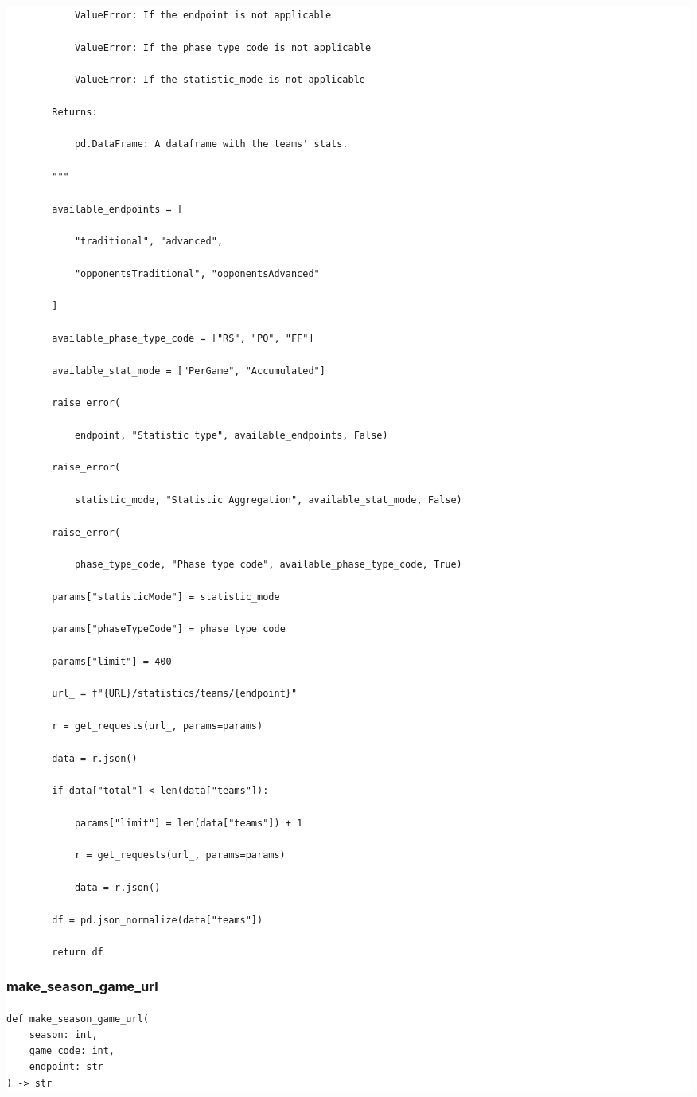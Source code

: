                 ValueError: If the endpoint is not applicable

                ValueError: If the phase_type_code is not applicable

                ValueError: If the statistic_mode is not applicable

            Returns:

                pd.DataFrame: A dataframe with the teams' stats.

            """

            available_endpoints = [

                "traditional", "advanced",

                "opponentsTraditional", "opponentsAdvanced"

            ]

            available_phase_type_code = ["RS", "PO", "FF"]

            available_stat_mode = ["PerGame", "Accumulated"]

            raise_error(

                endpoint, "Statistic type", available_endpoints, False)

            raise_error(

                statistic_mode, "Statistic Aggregation", available_stat_mode, False)

            raise_error(

                phase_type_code, "Phase type code", available_phase_type_code, True)

            params["statisticMode"] = statistic_mode

            params["phaseTypeCode"] = phase_type_code

            params["limit"] = 400

            url_ = f"{URL}/statistics/teams/{endpoint}"

            r = get_requests(url_, params=params)

            data = r.json()

            if data["total"] < len(data["teams"]):

                params["limit"] = len(data["teams"]) + 1

                r = get_requests(url_, params=params)

                data = r.json()

            df = pd.json_normalize(data["teams"])

            return df

    
### make_season_game_url

```python3
def make_season_game_url(
    season: int,
    game_code: int,
    endpoint: str
) -> str
```
